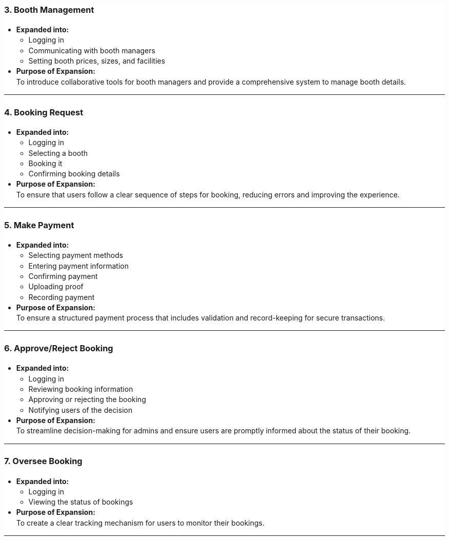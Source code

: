 
### 3. Booth Management
- **Expanded into:**
  - Logging in
  - Communicating with booth managers
  - Setting booth prices, sizes, and facilities
- **Purpose of Expansion:**  
  To introduce collaborative tools for booth managers and provide a comprehensive system to manage booth details.

---

### 4. Booking Request
- **Expanded into:**
  - Logging in
  - Selecting a booth
  - Booking it
  - Confirming booking details
- **Purpose of Expansion:**  
  To ensure that users follow a clear sequence of steps for booking, reducing errors and improving the experience.

---

### 5. Make Payment
- **Expanded into:**
  - Selecting payment methods
  - Entering payment information
  - Confirming payment
  - Uploading proof
  - Recording payment
- **Purpose of Expansion:**  
  To ensure a structured payment process that includes validation and record-keeping for secure transactions.

---

### 6. Approve/Reject Booking
- **Expanded into:**
  - Logging in
  - Reviewing booking information
  - Approving or rejecting the booking
  - Notifying users of the decision
- **Purpose of Expansion:**  
  To streamline decision-making for admins and ensure users are promptly informed about the status of their booking.

---

### 7. Oversee Booking
- **Expanded into:**
  - Logging in
  - Viewing the status of bookings
- **Purpose of Expansion:**  
  To create a clear tracking mechanism for users to monitor their bookings.

---